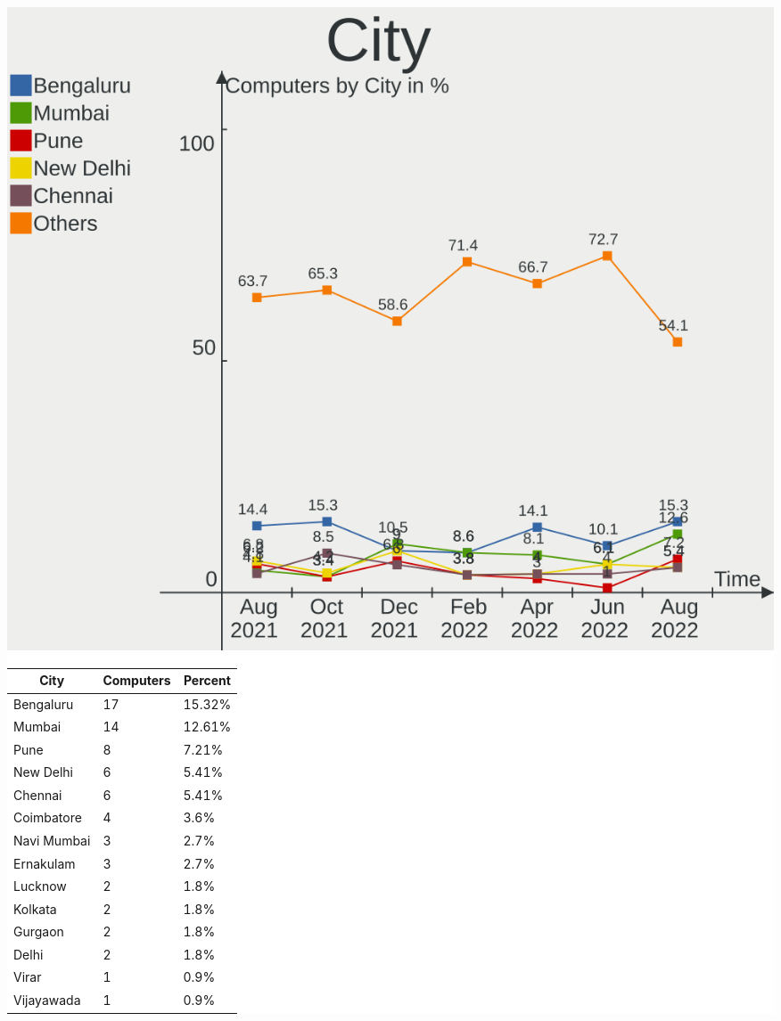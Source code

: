 ![City](./images/line_chart/node_city.svg)

| City          | Computers | Percent |
|---------------|-----------|---------|
| Bengaluru     | 17        | 15.32%  |
| Mumbai        | 14        | 12.61%  |
| Pune          | 8         | 7.21%   |
| New Delhi     | 6         | 5.41%   |
| Chennai       | 6         | 5.41%   |
| Coimbatore    | 4         | 3.6%    |
| Navi Mumbai   | 3         | 2.7%    |
| Ernakulam     | 3         | 2.7%    |
| Lucknow       | 2         | 1.8%    |
| Kolkata       | 2         | 1.8%    |
| Gurgaon       | 2         | 1.8%    |
| Delhi         | 2         | 1.8%    |
| Virar         | 1         | 0.9%    |
| Vijayawada    | 1         | 0.9%    |